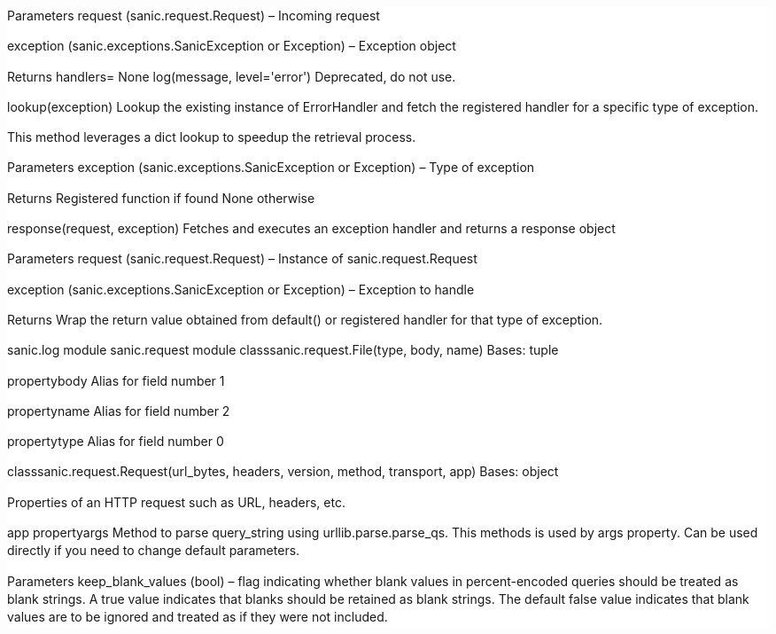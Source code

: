 Parameters
request (sanic.request.Request) – Incoming request

exception (sanic.exceptions.SanicException or Exception) – Exception object

Returns
handlers= None
log(message, level='error')
Deprecated, do not use.

lookup(exception)
Lookup the existing instance of ErrorHandler and fetch the registered handler for a specific type of exception.

This method leverages a dict lookup to speedup the retrieval process.

Parameters
exception (sanic.exceptions.SanicException or Exception) – Type of exception

Returns
Registered function if found None otherwise

response(request, exception)
Fetches and executes an exception handler and returns a response object

Parameters
request (sanic.request.Request) – Instance of sanic.request.Request

exception (sanic.exceptions.SanicException or Exception) – Exception to handle

Returns
Wrap the return value obtained from default() or registered handler for that type of exception.

sanic.log module
sanic.request module
classsanic.request.File(type, body, name)
Bases: tuple

propertybody
Alias for field number 1

propertyname
Alias for field number 2

propertytype
Alias for field number 0

classsanic.request.Request(url_bytes, headers, version, method, transport, app)
Bases: object

Properties of an HTTP request such as URL, headers, etc.

app
propertyargs
Method to parse query_string using urllib.parse.parse_qs. This methods is used by args property. Can be used directly if you need to change default parameters.

Parameters
keep_blank_values (bool) – flag indicating whether blank values in percent-encoded queries should be treated as blank strings. A true value indicates that blanks should be retained as blank strings. The default false value indicates that blank values are to be ignored and treated as if they were not included.
